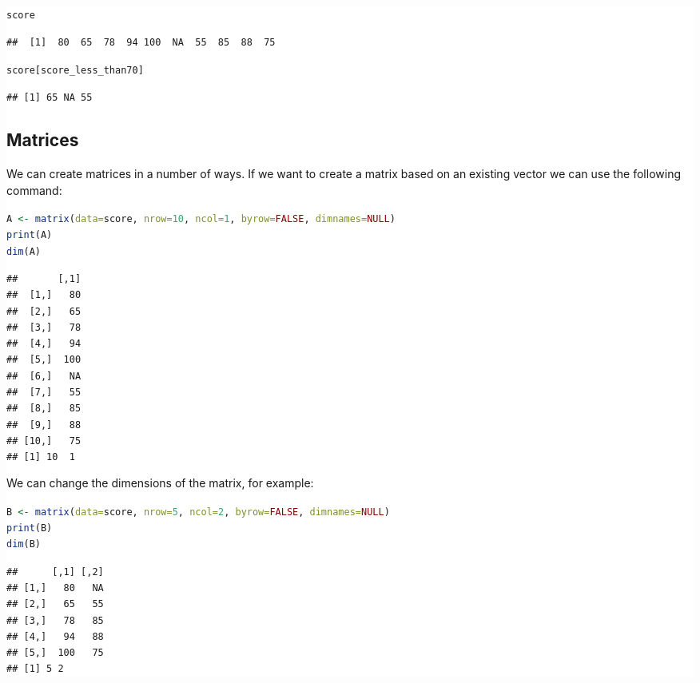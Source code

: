 ```r
score
```

```
##  [1]  80  65  78  94 100  NA  55  85  88  75
```

```r
score[score_less_than70]
```

```
## [1] 65 NA 55
```



## Matrices 

We can create matrices in a number of ways. If we want to create a matrix based on an existing vector we can use the following command:


```r
A <- matrix(data=score, nrow=10, ncol=1, byrow=FALSE, dimnames=NULL)
print(A)
dim(A)
```

```
##       [,1]
##  [1,]   80
##  [2,]   65
##  [3,]   78
##  [4,]   94
##  [5,]  100
##  [6,]   NA
##  [7,]   55
##  [8,]   85
##  [9,]   88
## [10,]   75
## [1] 10  1
```

We can change the dimensions of the matrix, for example: 


```r
B <- matrix(data=score, nrow=5, ncol=2, byrow=FALSE, dimnames=NULL)
print(B)
dim(B)
```

```
##      [,1] [,2]
## [1,]   80   NA
## [2,]   65   55
## [3,]   78   85
## [4,]   94   88
## [5,]  100   75
## [1] 5 2
```
